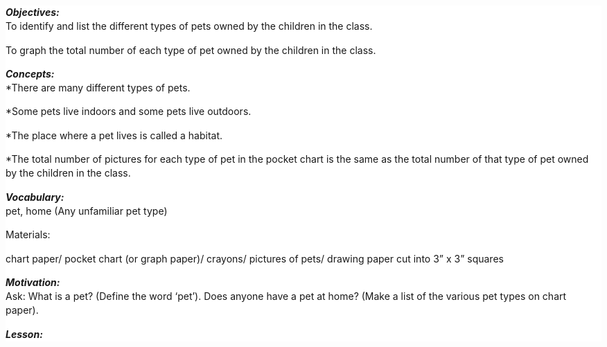 </sup>
</p>
<p>
<b>
<i>
Objectives:
</i>
</b>
<br/>
To identify and list the different types of pets owned by the children in the class.
</p>
<p>
To graph the total number of each type of pet owned by the children in the class.
</p>
<p>
<b>
<i>
Concepts:
</i>
</b>
<br/>
*There are many different types of pets.
</p>
<p>
*Some pets live indoors and some pets live outdoors.
</p>
<p>
*The place where a pet lives is called a habitat.
</p>
<p>
*The total number of pictures for each type of pet in the pocket chart is the same as the total number of that type of pet owned by the children in the class.
</p>
<p>
<b>
<i>
Vocabulary:
</i>
</b>
<br/>
pet, home (Any unfamiliar pet type)
</p>
<p>
Materials:
</p>
<p>
chart paper/ pocket chart (or graph paper)/ crayons/ pictures of pets/ drawing paper cut into 3” x 3” squares
</p>
<p>
<b>
<i>
Motivation:
</i>
</b>
<br/>
Ask: What is a pet? (Define the word ‘pet’). Does anyone have a pet at home? (Make a list of the various pet types on chart paper).
</p>
<p>
<b>
<i>
Lesson:
</i>